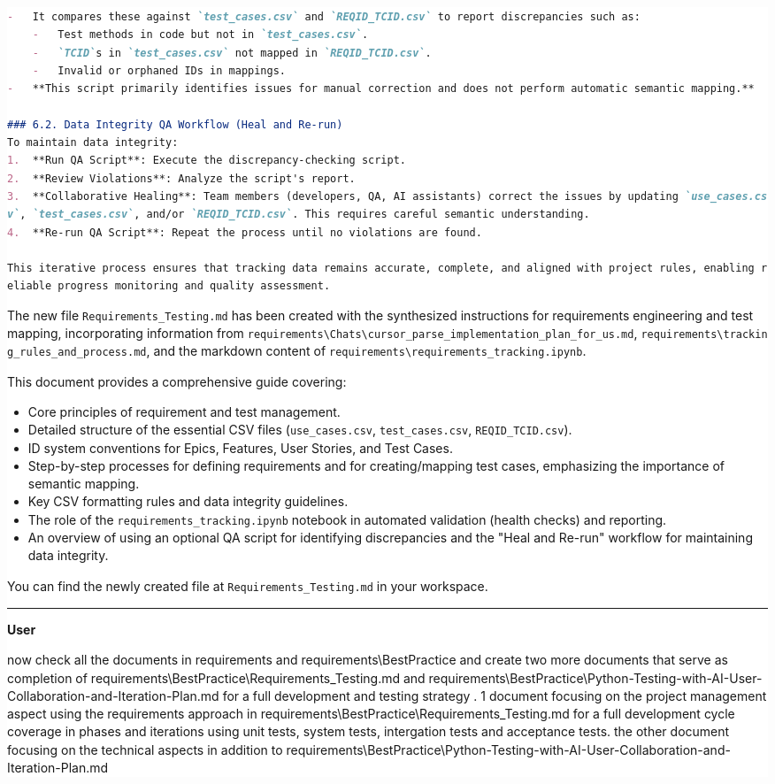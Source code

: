 ```markdown
-   It compares these against `test_cases.csv` and `REQID_TCID.csv` to report discrepancies such as:
    -   Test methods in code but not in `test_cases.csv`.
    -   `TCID`s in `test_cases.csv` not mapped in `REQID_TCID.csv`.
    -   Invalid or orphaned IDs in mappings.
-   **This script primarily identifies issues for manual correction and does not perform automatic semantic mapping.**

### 6.2. Data Integrity QA Workflow (Heal and Re-run)
To maintain data integrity:
1.  **Run QA Script**: Execute the discrepancy-checking script.
2.  **Review Violations**: Analyze the script's report.
3.  **Collaborative Healing**: Team members (developers, QA, AI assistants) correct the issues by updating `use_cases.csv`, `test_cases.csv`, and/or `REQID_TCID.csv`. This requires careful semantic understanding.
4.  **Re-run QA Script**: Repeat the process until no violations are found.

This iterative process ensures that tracking data remains accurate, complete, and aligned with project rules, enabling reliable progress monitoring and quality assessment.

```

The new file `Requirements_Testing.md` has been created with the synthesized instructions for requirements engineering and test mapping, incorporating information from `requirements\Chats\cursor_parse_implementation_plan_for_us.md`, `requirements\tracking_rules_and_process.md`, and the markdown content of `requirements\requirements_tracking.ipynb`.

This document provides a comprehensive guide covering:
- Core principles of requirement and test management.
- Detailed structure of the essential CSV files (`use_cases.csv`, `test_cases.csv`, `REQID_TCID.csv`).
- ID system conventions for Epics, Features, User Stories, and Test Cases.
- Step-by-step processes for defining requirements and for creating/mapping test cases, emphasizing the importance of semantic mapping.
- Key CSV formatting rules and data integrity guidelines.
- The role of the `requirements_tracking.ipynb` notebook in automated validation (health checks) and reporting.
- An overview of using an optional QA script for identifying discrepancies and the "Heal and Re-run" workflow for maintaining data integrity.

You can find the newly created file at `Requirements_Testing.md` in your workspace.

---

**User**

now check all the documents in requirements and requirements\BestPractice and create two more documents that serve as completion of requirements\BestPractice\Requirements_Testing.md and requirements\BestPractice\Python-Testing-with-AI-User-Collaboration-and-Iteration-Plan.md  for a full development and testing strategy . 1 document focusing on the project management aspect using the requirements approach in requirements\BestPractice\Requirements_Testing.md for a full development cycle coverage in phases and iterations using unit tests, system tests, intergation tests and acceptance tests. the other document focusing on the technical aspects in addition to requirements\BestPractice\Python-Testing-with-AI-User-Collaboration-and-Iteration-Plan.md

